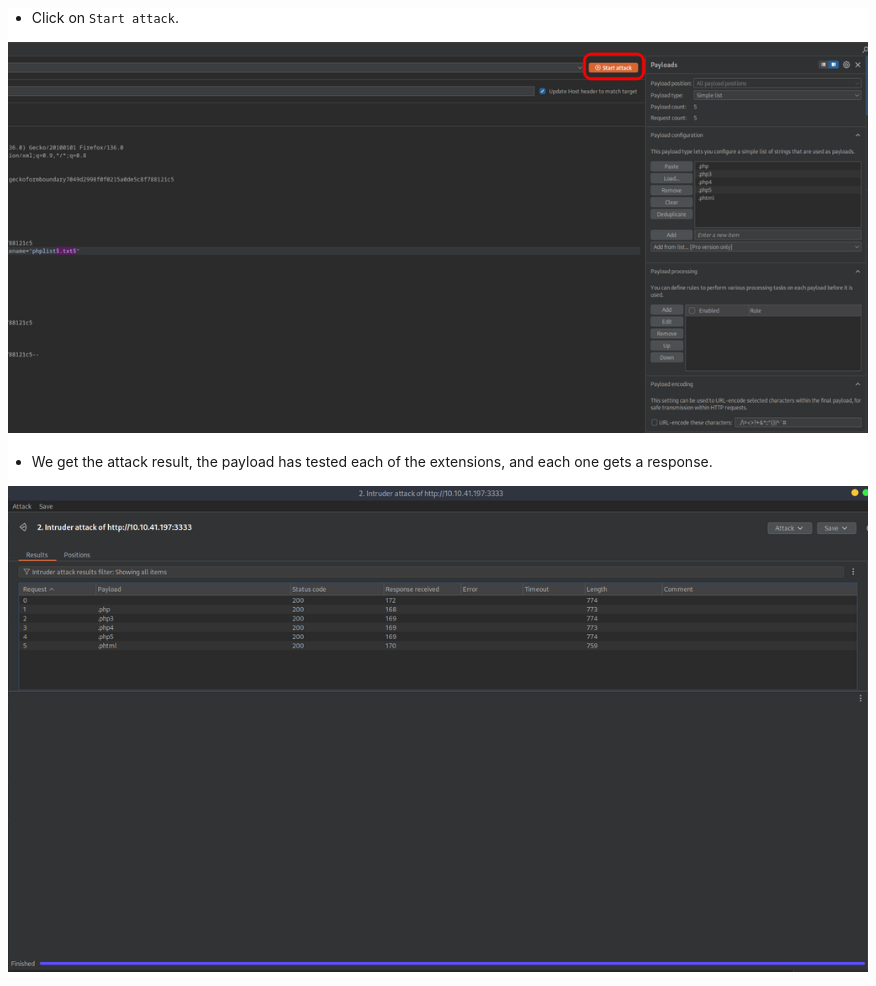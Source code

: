 - Click on `Start attack`.

![Start the attack](https://raw.githubusercontent.com/fartaviao/tryhackme-vulnversity/refs/heads/main/Screenshots/Screenshot-18.png)

- We get the attack result, the payload has tested each of the extensions, and each one gets a response.

![Attack result](https://raw.githubusercontent.com/fartaviao/tryhackme-vulnversity/refs/heads/main/Screenshots/Screenshot-19.png)
